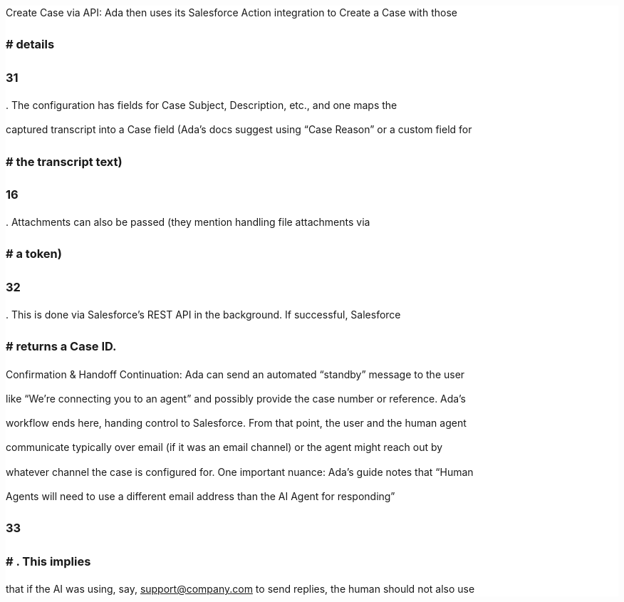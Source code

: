


Create Case via API: Ada then uses its Salesforce Action integration to Create a Case with those


### # details



### 31


. The configuration has fields for Case Subject, Description, etc., and one maps the

captured transcript into a Case field (Ada’s docs suggest using “Case Reason” or a custom field for


### # the transcript text)



### 16


. Attachments can also be passed (they mention handling file attachments via


### # a token)



### 32


. This is done via Salesforce’s REST API in the background. If successful, Salesforce


### # returns a Case ID.




Confirmation & Handoff Continuation: Ada can send an automated “standby” message to the user

like “We’re connecting you to an agent” and possibly provide the case number or reference. Ada’s

workflow ends here, handing control to Salesforce. From that point, the user and the human agent

communicate typically over email (if it was an email channel) or the agent might reach out by

whatever channel the case is configured for. One important nuance: Ada’s guide notes that “Human

Agents will need to use a different email address than the AI Agent for responding”


### 33



### # . This implies


that if the AI was using, say, support@company.com to send replies, the human should not also use
